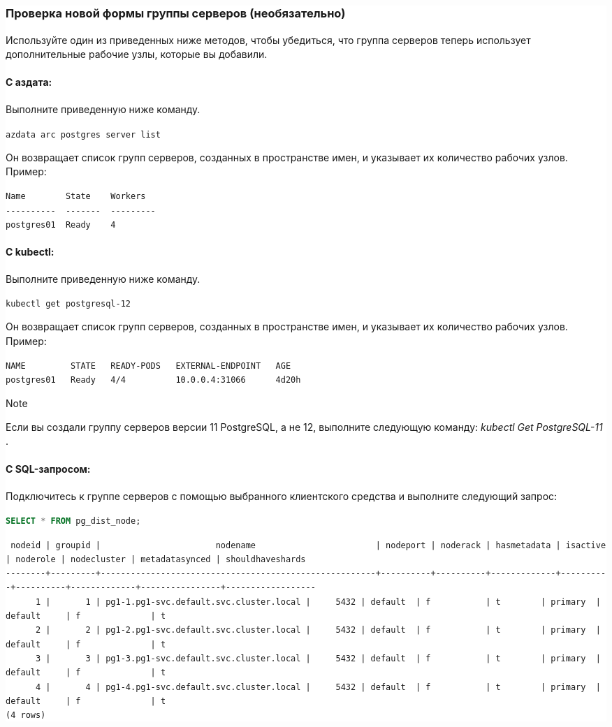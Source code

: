 ### <a name="verify-the-new-shape-of-the-server-group-optional"></a>Проверка новой формы группы серверов (необязательно)
Используйте один из приведенных ниже методов, чтобы убедиться, что группа серверов теперь использует дополнительные рабочие узлы, которые вы добавили.

#### <a name="with-azdata"></a>С аздата:
Выполните приведенную ниже команду.
```console
azdata arc postgres server list
```

Он возвращает список групп серверов, созданных в пространстве имен, и указывает их количество рабочих узлов. Пример:
```console
Name        State    Workers
----------  -------  ---------
postgres01  Ready    4
```

#### <a name="with-kubectl"></a>С kubectl:
Выполните приведенную ниже команду.
```console
kubectl get postgresql-12
```

Он возвращает список групп серверов, созданных в пространстве имен, и указывает их количество рабочих узлов. Пример:
```console
NAME         STATE   READY-PODS   EXTERNAL-ENDPOINT   AGE
postgres01   Ready   4/4          10.0.0.4:31066      4d20h
```
> [!NOTE]
> Если вы создали группу серверов версии 11 PostgreSQL, а не 12, выполните следующую команду: _kubectl Get PostgreSQL-11_ .

#### <a name="with-a-sql-query"></a>С SQL-запросом:
Подключитесь к группе серверов с помощью выбранного клиентского средства и выполните следующий запрос:

```sql
SELECT * FROM pg_dist_node;
```

```console
 nodeid | groupid |                       nodename                        | nodeport | noderack | hasmetadata | isactive | noderole | nodecluster | metadatasynced | shouldhaveshards
--------+---------+-------------------------------------------------------+----------+----------+-------------+----------+----------+-------------+----------------+------------------
      1 |       1 | pg1-1.pg1-svc.default.svc.cluster.local |     5432 | default  | f           | t        | primary  | default     | f              | t
      2 |       2 | pg1-2.pg1-svc.default.svc.cluster.local |     5432 | default  | f           | t        | primary  | default     | f              | t
      3 |       3 | pg1-3.pg1-svc.default.svc.cluster.local |     5432 | default  | f           | t        | primary  | default     | f              | t
      4 |       4 | pg1-4.pg1-svc.default.svc.cluster.local |     5432 | default  | f           | t        | primary  | default     | f              | t
(4 rows)
```
